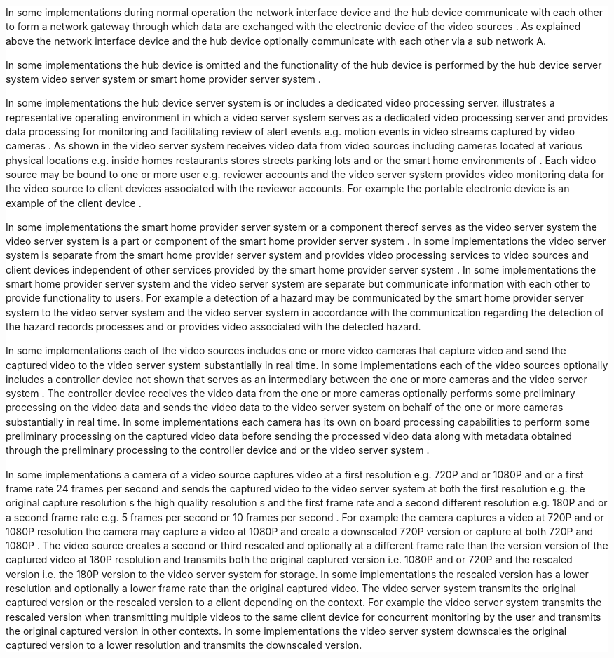 In some implementations during normal operation the network interface device and the hub device communicate with each other to form a network gateway through which data are exchanged with the electronic device of the video sources . As explained above the network interface device and the hub device optionally communicate with each other via a sub network A.

In some implementations the hub device is omitted and the functionality of the hub device is performed by the hub device server system video server system or smart home provider server system .

In some implementations the hub device server system is or includes a dedicated video processing server. illustrates a representative operating environment in which a video server system serves as a dedicated video processing server and provides data processing for monitoring and facilitating review of alert events e.g. motion events in video streams captured by video cameras . As shown in the video server system receives video data from video sources including cameras located at various physical locations e.g. inside homes restaurants stores streets parking lots and or the smart home environments of . Each video source may be bound to one or more user e.g. reviewer accounts and the video server system provides video monitoring data for the video source to client devices associated with the reviewer accounts. For example the portable electronic device is an example of the client device .

In some implementations the smart home provider server system or a component thereof serves as the video server system the video server system is a part or component of the smart home provider server system . In some implementations the video server system is separate from the smart home provider server system and provides video processing services to video sources and client devices independent of other services provided by the smart home provider server system . In some implementations the smart home provider server system and the video server system are separate but communicate information with each other to provide functionality to users. For example a detection of a hazard may be communicated by the smart home provider server system to the video server system and the video server system in accordance with the communication regarding the detection of the hazard records processes and or provides video associated with the detected hazard.

In some implementations each of the video sources includes one or more video cameras that capture video and send the captured video to the video server system substantially in real time. In some implementations each of the video sources optionally includes a controller device not shown that serves as an intermediary between the one or more cameras and the video server system . The controller device receives the video data from the one or more cameras optionally performs some preliminary processing on the video data and sends the video data to the video server system on behalf of the one or more cameras substantially in real time. In some implementations each camera has its own on board processing capabilities to perform some preliminary processing on the captured video data before sending the processed video data along with metadata obtained through the preliminary processing to the controller device and or the video server system .

In some implementations a camera of a video source captures video at a first resolution e.g. 720P and or 1080P and or a first frame rate 24 frames per second and sends the captured video to the video server system at both the first resolution e.g. the original capture resolution s the high quality resolution s and the first frame rate and a second different resolution e.g. 180P and or a second frame rate e.g. 5 frames per second or 10 frames per second . For example the camera captures a video at 720P and or 1080P resolution the camera may capture a video at 1080P and create a downscaled 720P version or capture at both 720P and 1080P . The video source creates a second or third rescaled and optionally at a different frame rate than the version version of the captured video at 180P resolution and transmits both the original captured version i.e. 1080P and or 720P and the rescaled version i.e. the 180P version to the video server system for storage. In some implementations the rescaled version has a lower resolution and optionally a lower frame rate than the original captured video. The video server system transmits the original captured version or the rescaled version to a client depending on the context. For example the video server system transmits the rescaled version when transmitting multiple videos to the same client device for concurrent monitoring by the user and transmits the original captured version in other contexts. In some implementations the video server system downscales the original captured version to a lower resolution and transmits the downscaled version.
